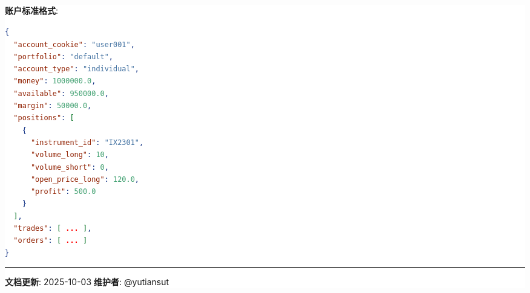 **账户标准格式**:
```json
{
  "account_cookie": "user001",
  "portfolio": "default",
  "account_type": "individual",
  "money": 1000000.0,
  "available": 950000.0,
  "margin": 50000.0,
  "positions": [
    {
      "instrument_id": "IX2301",
      "volume_long": 10,
      "volume_short": 0,
      "open_price_long": 120.0,
      "profit": 500.0
    }
  ],
  "trades": [ ... ],
  "orders": [ ... ]
}
```

---

**文档更新**: 2025-10-03
**维护者**: @yutiansut
